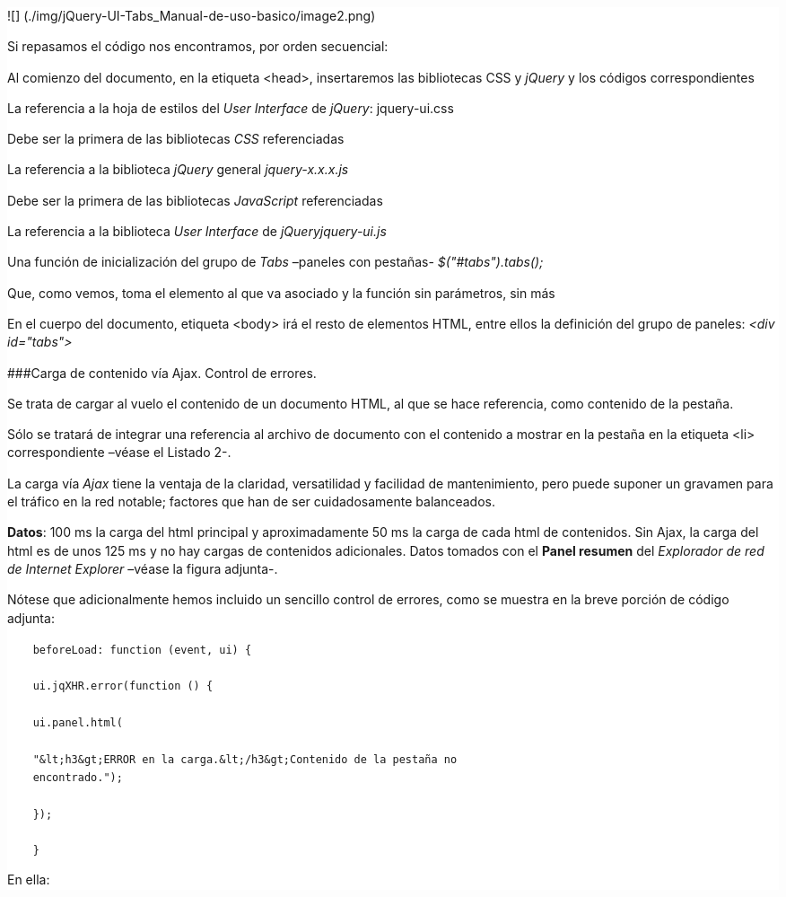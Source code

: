 ![] (./img/jQuery-UI-Tabs_Manual-de-uso-basico/image2.png)

Si repasamos el código nos encontramos, por orden secuencial:

Al comienzo del documento, en la etiqueta &lt;head&gt;, insertaremos las
bibliotecas CSS y *jQuery* y los códigos correspondientes

La referencia a la hoja de estilos del *User Interface* de *jQuery*:
jquery-ui.css

Debe ser la primera de las bibliotecas *CSS* referenciadas

La referencia a la biblioteca *jQuery* general *jquery-x.x.x.js*

Debe ser la primera de las bibliotecas *JavaScript* referenciadas

La referencia a la biblioteca *User Interface* de *jQueryjquery-ui.js*

Una función de inicialización del grupo de *Tabs* –paneles con pestañas-
*\$("\#tabs").tabs();*

Que, como vemos, toma el elemento al que va asociado y la función sin
parámetros, sin más

En el cuerpo del documento, etiqueta &lt;body&gt; irá el resto de
elementos HTML, entre ellos la definición del grupo de paneles: *&lt;div
id="tabs"&gt;*

###Carga de contenido vía Ajax. Control de errores.


Se trata de cargar al vuelo el contenido de un documento HTML, al que se
hace referencia, como contenido de la pestaña.

Sólo se tratará de integrar una referencia al archivo de documento con
el contenido a mostrar en la pestaña en la etiqueta &lt;li&gt;
correspondiente –véase el Listado 2-.

La carga vía *Ajax* tiene la ventaja de la claridad, versatilidad y
facilidad de mantenimiento, pero puede suponer un gravamen para el
tráfico en la red notable; factores que han de ser cuidadosamente
balanceados.

**Datos**: 100 ms la carga del html principal y aproximadamente 50 ms la
carga de cada html de contenidos. Sin Ajax, la carga del html es de unos
125 ms y no hay cargas de contenidos adicionales. Datos tomados con el
**Panel resumen** del *Explorador de red de Internet Explorer* –véase la
figura adjunta-.

Nótese que adicionalmente hemos incluido un sencillo control de errores,
como se muestra en la breve porción de código adjunta:


```
    beforeLoad: function (event, ui) {

    ui.jqXHR.error(function () {

    ui.panel.html(

    "&lt;h3&gt;ERROR en la carga.&lt;/h3&gt;Contenido de la pestaña no
    encontrado.");

    });

    }
```
En ella:
